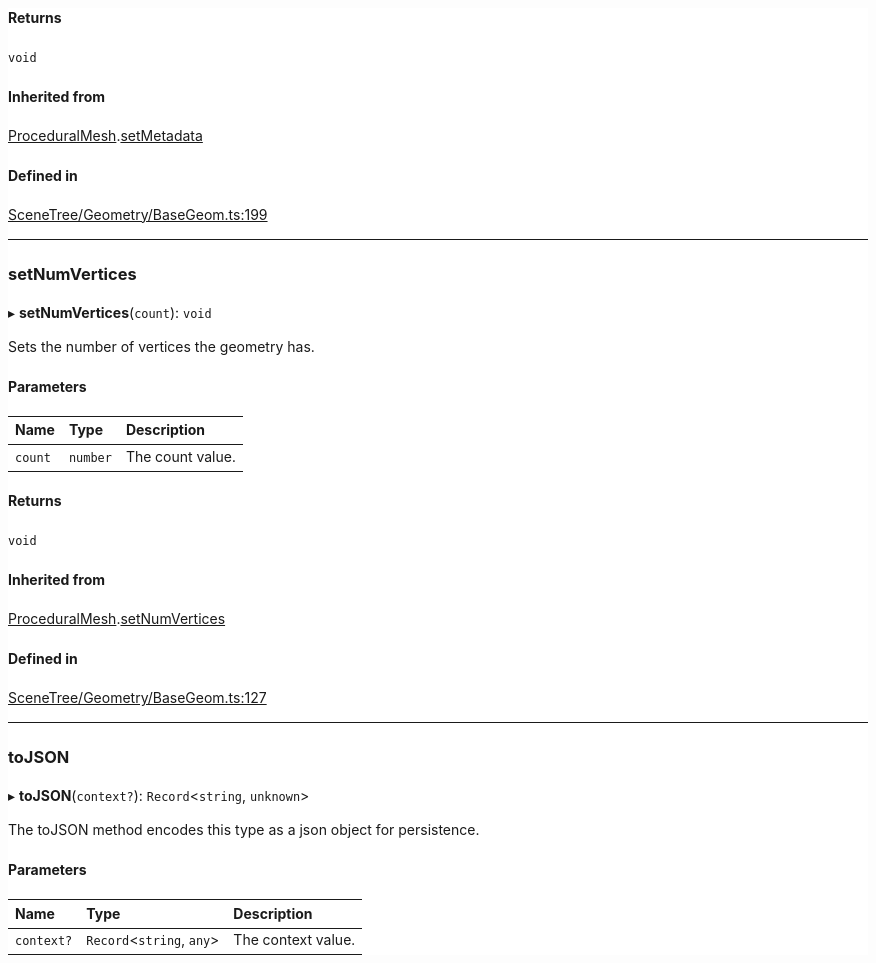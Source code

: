 #### Returns

`void`

#### Inherited from

[ProceduralMesh](SceneTree_Geometry_Shapes_ProceduralMesh.ProceduralMesh).[setMetadata](SceneTree_Geometry_Shapes_ProceduralMesh.ProceduralMesh#setmetadata)

#### Defined in

[SceneTree/Geometry/BaseGeom.ts:199](https://github.com/ZeaInc/zea-engine/blob/2a869013/src/SceneTree/Geometry/BaseGeom.ts#L199)

___

### setNumVertices

▸ **setNumVertices**(`count`): `void`

Sets the number of vertices the geometry has.

#### Parameters

| Name | Type | Description |
| :------ | :------ | :------ |
| `count` | `number` | The count value. |

#### Returns

`void`

#### Inherited from

[ProceduralMesh](SceneTree_Geometry_Shapes_ProceduralMesh.ProceduralMesh).[setNumVertices](SceneTree_Geometry_Shapes_ProceduralMesh.ProceduralMesh#setnumvertices)

#### Defined in

[SceneTree/Geometry/BaseGeom.ts:127](https://github.com/ZeaInc/zea-engine/blob/2a869013/src/SceneTree/Geometry/BaseGeom.ts#L127)

___

### toJSON

▸ **toJSON**(`context?`): `Record`<`string`, `unknown`\>

The toJSON method encodes this type as a json object for persistence.

#### Parameters

| Name | Type | Description |
| :------ | :------ | :------ |
| `context?` | `Record`<`string`, `any`\> | The context value. |
